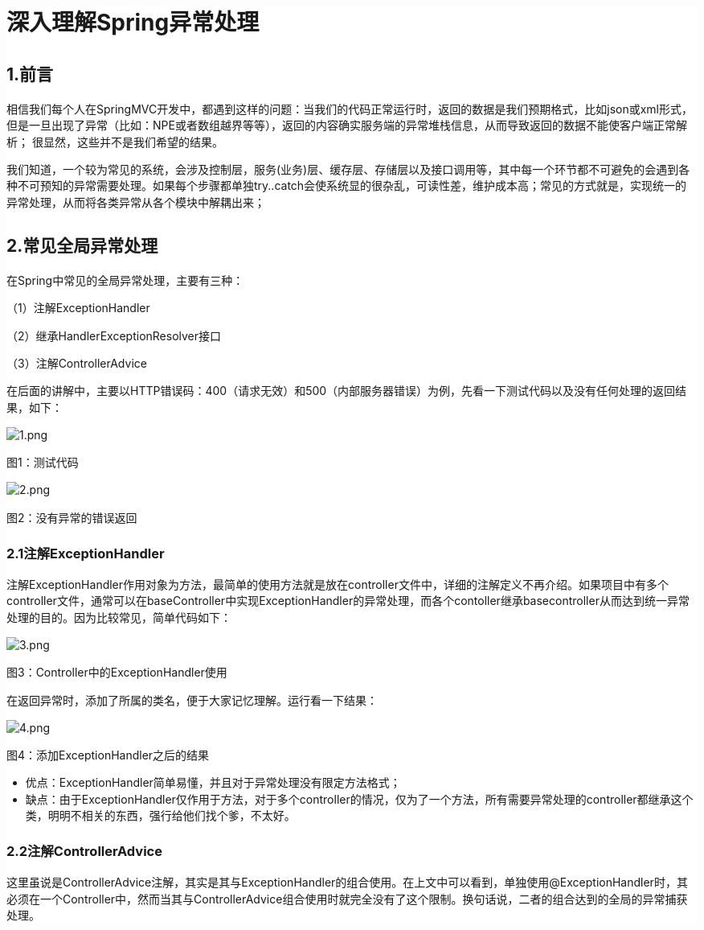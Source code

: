 # 深入理解Spring异常处理

## 1.前言

相信我们每个人在SpringMVC开发中，都遇到这样的问题：当我们的代码正常运行时，返回的数据是我们预期格式，比如json或xml形式，但是一旦出现了异常（比如：NPE或者数组越界等等），返回的内容确实服务端的异常堆栈信息，从而导致返回的数据不能使客户端正常解析； 很显然，这些并不是我们希望的结果。

我们知道，一个较为常见的系统，会涉及控制层，服务(业务)层、缓存层、存储层以及接口调用等，其中每一个环节都不可避免的会遇到各种不可预知的异常需要处理。如果每个步骤都单独try..catch会使系统显的很杂乱，可读性差，维护成本高；常见的方式就是，实现统一的异常处理，从而将各类异常从各个模块中解耦出来；

## 2.常见全局异常处理

在Spring中常见的全局异常处理，主要有三种：

（1）注解ExceptionHandler

（2）继承HandlerExceptionResolver接口

（3）注解ControllerAdvice

在后面的讲解中，主要以HTTP错误码：400（请求无效）和500（内部服务器错误）为例，先看一下测试代码以及没有任何处理的返回结果，如下：

![1.png](image-202007201942/16888f2bd23671d2)

图1：测试代码

![2.png](image-202007201942/16888f2bd225e0bb)

图2：没有异常的错误返回

### 2.1注解ExceptionHandler

注解ExceptionHandler作用对象为方法，最简单的使用方法就是放在controller文件中，详细的注解定义不再介绍。如果项目中有多个controller文件，通常可以在baseController中实现ExceptionHandler的异常处理，而各个contoller继承basecontroller从而达到统一异常处理的目的。因为比较常见，简单代码如下：

![3.png](image-202007201942/16888f2bd2064df5)

图3：Controller中的ExceptionHandler使用

在返回异常时，添加了所属的类名，便于大家记忆理解。运行看一下结果：

![4.png](image-202007201942/16888f2bd246461f)

图4：添加ExceptionHandler之后的结果

- 优点：ExceptionHandler简单易懂，并且对于异常处理没有限定方法格式；
- 缺点：由于ExceptionHandler仅作用于方法，对于多个controller的情况，仅为了一个方法，所有需要异常处理的controller都继承这个类，明明不相关的东西，强行给他们找个爹，不太好。

### 2.2注解ControllerAdvice

这里虽说是ControllerAdvice注解，其实是其与ExceptionHandler的组合使用。在上文中可以看到，单独使用@ExceptionHandler时，其必须在一个Controller中，然而当其与ControllerAdvice组合使用时就完全没有了这个限制。换句话说，二者的组合达到的全局的异常捕获处理。
